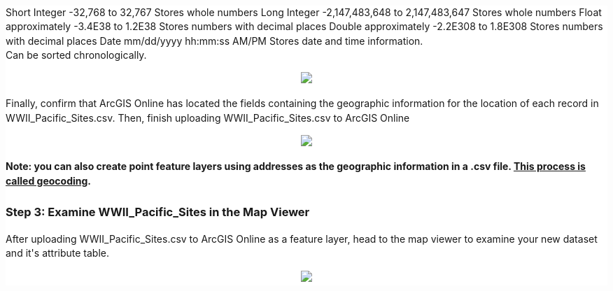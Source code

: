   <tr>
    <td align="center">Short Integer</td>
    <td>-32,768 to 32,767</td>
    <td>Stores whole numbers</td>
  </tr>
  <tr>
    <td align="center">Long Integer</td>
    <td>-2,147,483,648 to 2,147,483,647</td>
    <td>Stores whole numbers</td>
  </tr>
  <tr>  
    <td align="center">Float</td>
    <td>approximately -3.4E38 to 1.2E38</td>
    <td>Stores numbers with decimal places</td>
  </tr>
  <tr>  
    <td align="center">Double</td>
    <td>approximately -2.2E308 to 1.8E308</td>
    <td>Stores numbers with decimal places</td>
  </tr>
  <tr>
    <td align="center">Date</td>
    <td>mm/dd/yyyy hh:mm:ss AM/PM</td>
    <td>Stores date and time information.<br>Can be sorted chronologically.</td>
  </tr>
</table>

<br>

<p align="center">
  <img src="https://github.com/jacobmswisher/ArcGIS-Online-for-the-Digital-Humanist/blob/main/Sections/Images/Figure%2028.jpg">
</p>

Finally, confirm that ArcGIS Online has located the fields containing the geographic information for the location of each record in WWII_Pacific_Sites.csv. Then, finish uploading WWII_Pacific_Sites.csv to ArcGIS Online

<p align="center">
  <img src="https://github.com/jacobmswisher/ArcGIS-Online-for-the-Digital-Humanist/blob/main/Sections/Images/Figure%2029.jpg">
</p>

**Note: you can also create point feature layers using addresses as the geographic information in a .csv file. [This process is called geocoding](https://doc.arcgis.com/en/arcgis-online/reference/geocode.htm).**

### Step 3: Examine WWII_Pacific_Sites in the Map Viewer

After uploading WWII_Pacific_Sites.csv to ArcGIS Online as a feature layer, head to the map viewer to examine your new dataset and it's attribute table.

<p align="center">
  <img src="https://github.com/jacobmswisher/ArcGIS-Online-for-the-Digital-Humanist/blob/main/Sections/Images/Figure%2030.jpg">
</p>
